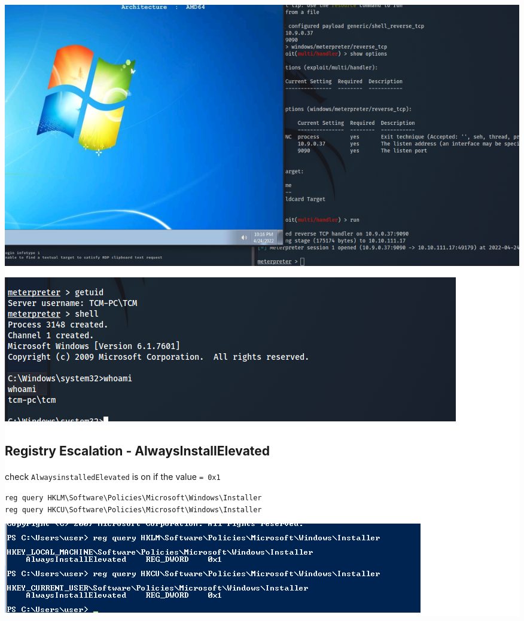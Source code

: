 ![image](/assets/images/windowsprivescarena/20220425041654.png)

![image](/assets/images/windowsprivescarena/20220425041715.png)

## Registry Escalation - AlwaysInstallElevated

check `AlwaysinstalledElevated` is on if the value `= 0x1`

```powershell
reg query HKLM\Software\Policies\Microsoft\Windows\Installer
reg query HKCU\Software\Policies\Microsoft\Windows\Installer
```

![image](/assets/images/windowsprivescarena/20220425042010.png)
